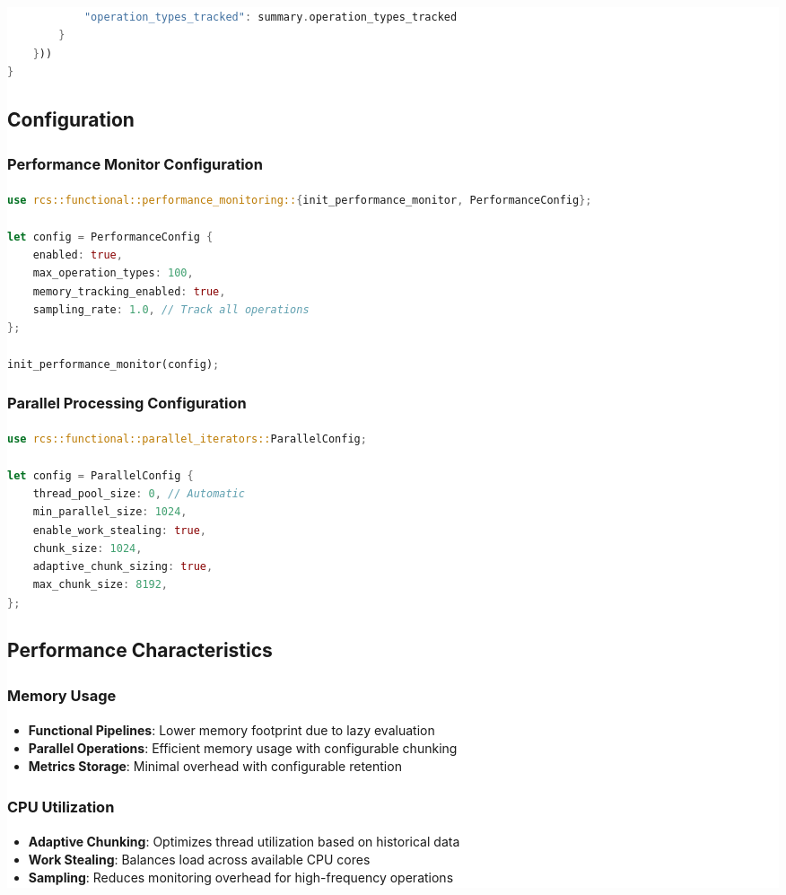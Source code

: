 ```rust
            "operation_types_tracked": summary.operation_types_tracked
        }
    }))
}
```

## Configuration

### Performance Monitor Configuration

```rust
use rcs::functional::performance_monitoring::{init_performance_monitor, PerformanceConfig};

let config = PerformanceConfig {
    enabled: true,
    max_operation_types: 100,
    memory_tracking_enabled: true,
    sampling_rate: 1.0, // Track all operations
};

init_performance_monitor(config);
```

### Parallel Processing Configuration

```rust
use rcs::functional::parallel_iterators::ParallelConfig;

let config = ParallelConfig {
    thread_pool_size: 0, // Automatic
    min_parallel_size: 1024,
    enable_work_stealing: true,
    chunk_size: 1024,
    adaptive_chunk_sizing: true,
    max_chunk_size: 8192,
};
```

## Performance Characteristics

### Memory Usage
- **Functional Pipelines**: Lower memory footprint due to lazy evaluation
- **Parallel Operations**: Efficient memory usage with configurable chunking
- **Metrics Storage**: Minimal overhead with configurable retention

### CPU Utilization
- **Adaptive Chunking**: Optimizes thread utilization based on historical data
- **Work Stealing**: Balances load across available CPU cores
- **Sampling**: Reduces monitoring overhead for high-frequency operations
